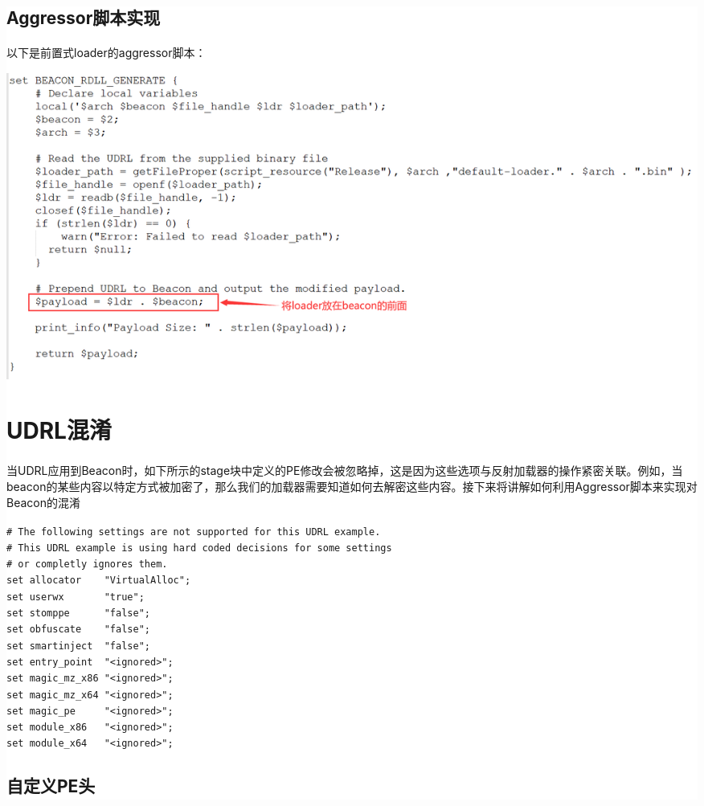 

## Aggressor脚本实现

以下是前置式loader的aggressor脚本：

![image-20231027154240991](浅谈UDRL/image-20231027154240991.png)



# UDRL混淆

当UDRL应用到Beacon时，如下所示的stage块中定义的PE修改会被忽略掉，这是因为这些选项与反射加载器的操作紧密关联。例如，当beacon的某些内容以特定方式被加密了，那么我们的加载器需要知道如何去解密这些内容。接下来将讲解如何利用Aggressor脚本来实现对Beacon的混淆

```
# The following settings are not supported for this UDRL example.
# This UDRL example is using hard coded decisions for some settings
# or completly ignores them.
set allocator    "VirtualAlloc";
set userwx       "true";
set stomppe      "false";
set obfuscate    "false";
set smartinject  "false";
set entry_point  "<ignored>";
set magic_mz_x86 "<ignored>";
set magic_mz_x64 "<ignored>";
set magic_pe     "<ignored>";
set module_x86   "<ignored>";
set module_x64   "<ignored>";
```



## 自定义PE头
